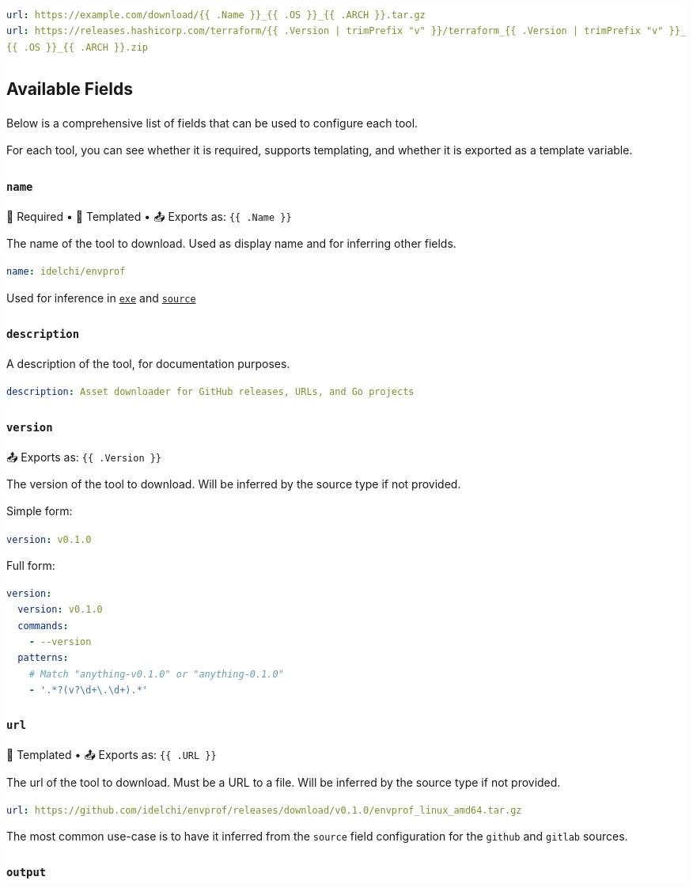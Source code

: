 ```yaml
url: https://example.com/download/{{ .Name }}_{{ .OS }}_{{ .ARCH }}.tar.gz
url: https://releases.hashicorp.com/terraform/{{ .Version | trimPrefix "v" }}/terraform_{{ .Version | trimPrefix "v" }}_{{ .OS }}_{{ .ARCH }}.zip
```

## Available Fields

Below is a comprehensive list of fields that can be used to configure each tool.

For each tool, you can see whether it is required, supports templating, and whether it is exported as a template variable.

### `name`

🔴 Required • 🧩 Templated • 📤 Exports as: `{{ .Name }}`

The name of the tool to download. Used as display name and for inferring other fields.

```yaml
name: idelchi/envprof
```

Used for inference in [`exe`](#exe) and [`source`](#source)

### `description`

A description of the tool, for documentation purposes.

```yaml
description: Asset downloader for GitHub releases, URLs, and Go projects
```

### `version`

📤 Exports as: `{{ .Version }}`

The version of the tool to download. Will be inferred by the source type if not provided.

Simple form:

```yaml
version: v0.1.0
```

Full form:

```yaml
version:
  version: v0.1.0
  commands:
    - --version
  patterns:
    # Match "anything-v0.1.0" or "anything-0.1.0"
    - '.*?(v?\d+\.\d+).*'
```

### `url`

🧩 Templated • 📤 Exports as: `{{ .URL }}`

The url of the tool to download. Must be a URL to a file. Will be inferred by the source type if not provided.

```yaml
url: https://github.com/idelchi/envprof/releases/download/v0.1.0/envprof_linux_amd64.tar.gz
```

The most common use-case is to have it inferred from the `source` field configuration for the `github` and `gitlab` sources.

### `output`

